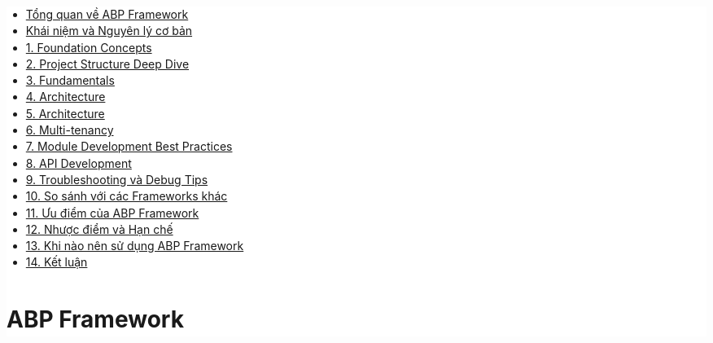 - [Tổng quan về ABP Framework
](#tổng-quan-về-abp-framework
)
- [Khái niệm và Nguyên lý cơ bản
](#khái-niệm-và-nguyên-lý-cơ-bản
)
- [1. Foundation Concepts
](#1-foundation-concepts
)
- [2. Project Structure Deep Dive
](#2-project-structure-deep-dive
)
- [3. Fundamentals
](#3-fundamentals
)
- [4. Architecture
](#4-architecture
)
- [5. Architecture
](#5-architecture
)
- [6. Multi-tenancy
](#6-multi-tenancy
)
- [7. Module Development Best Practices
](#7-module-development-best-practices
)
- [8. API Development
](#8-api-development
)
- [9. Troubleshooting và Debug Tips
](#9-troubleshooting-và-debug-tips
)
- [10. So sánh với các Frameworks khác
](#10-so-sánh-với-các-frameworks-khác
)
- [11. Ưu điểm của ABP Framework
](#11-ưu-điểm-của-abp-framework
)
- [12. Nhược điểm và Hạn chế
](#12-nhược-điểm-và-hạn-chế
)
- [13. Khi nào nên sử dụng ABP Framework
](#13-khi-nào-nên-sử-dụng-abp-framework
)
- [14. Kết luận
](#14-kết-luận
)

# ABP Framework

